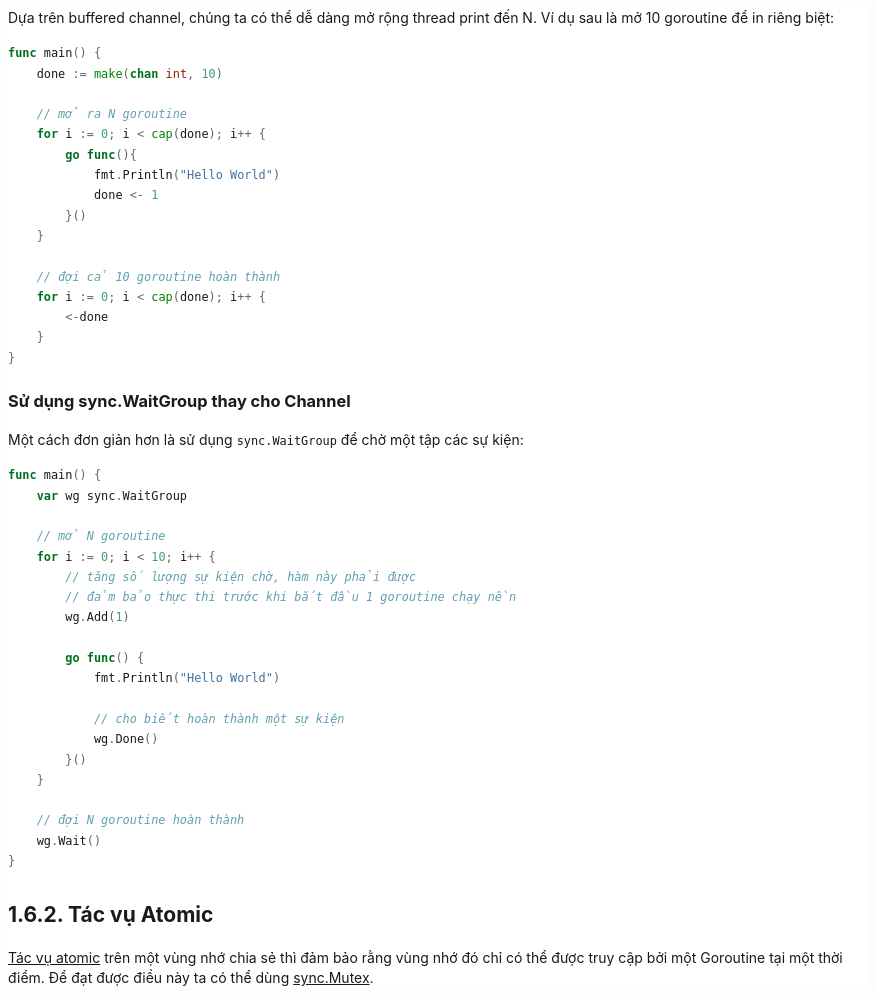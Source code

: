 Dựa trên buffered channel, chúng ta có thể dễ dàng mở rộng thread print đến N. Ví dụ sau là mở 10 goroutine để in riêng biệt:  

```go
func main() {
    done := make(chan int, 10)

    // mở ra N goroutine
    for i := 0; i < cap(done); i++ {
        go func(){
            fmt.Println("Hello World")
            done <- 1
        }()
    }

    // đợi cả 10 goroutine hoàn thành
    for i := 0; i < cap(done); i++ {
        <-done
    }
}
```

### Sử dụng sync.WaitGroup thay cho Channel

Một cách đơn giản hơn là sử dụng `sync.WaitGroup` để chờ một tập các sự kiện:

```go
func main() {
    var wg sync.WaitGroup

    // mở N goroutine
    for i := 0; i < 10; i++ {
        // tăng số lượng sự kiện chờ, hàm này phải được
        // đảm bảo thực thi trước khi bắt đầu 1 goroutine chạy nền
        wg.Add(1)

        go func() {
            fmt.Println("Hello World")

            // cho biết hoàn thành một sự kiện
            wg.Done()
        }()
    }

    // đợi N goroutine hoàn thành
    wg.Wait()
}
```

## 1.6.2. Tác vụ Atomic

[Tác vụ atomic](https://preshing.com/20130618/atomic-vs-non-atomic-operations/) trên một vùng nhớ chia sẻ thì đảm bảo rằng vùng nhớ đó chỉ có thể được truy cập bởi một Goroutine tại một thời điểm. Để đạt được điều này ta có thể dùng [sync.Mutex](https://golang.org/pkg/sync/#Mutex).
